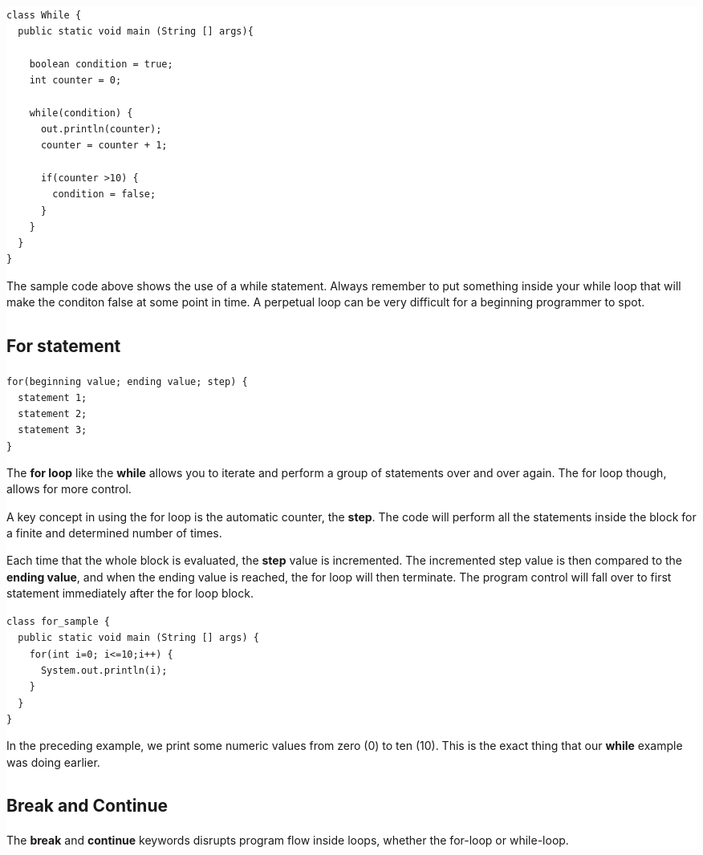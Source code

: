     class While {
      public static void main (String [] args){
        
        boolean condition = true;
        int counter = 0;
        
        while(condition) {
          out.println(counter);
          counter = counter + 1;
          
          if(counter >10) {
            condition = false;
          }
        }
      }
    }

The sample code above shows the use of a while statement. Always remember to put something inside your while loop that will make the conditon false at some point in time. A perpetual loop can be very difficult for a beginning programmer to spot.

## For statement

    for(beginning value; ending value; step) {
      statement 1;
      statement 2;
      statement 3;
    }

The **for loop** like the **while** allows you to iterate and perform a group of statements over and over again. The for loop though, allows for more control.  

A key concept in using the for loop is the automatic counter, the **step**. The code will perform all the statements inside the block for a finite and determined number of times.

Each time that the whole block is evaluated, the **step** value is incremented. The incremented step value is then compared to the **ending value**, and when the ending value is reached, the for loop will then terminate. The program control will fall over to first statement immediately after the for loop block. 

    class for_sample {
      public static void main (String [] args) {
        for(int i=0; i<=10;i++) {
          System.out.println(i);
        }
      }
    }

In the preceding example, we print some numeric values from zero (0) to ten (10). This is the exact thing that our **while** example was doing earlier.  

## Break and Continue

The ****break**** and ****continue**** keywords disrupts program flow inside loops, whether the for-loop or while-loop. 
